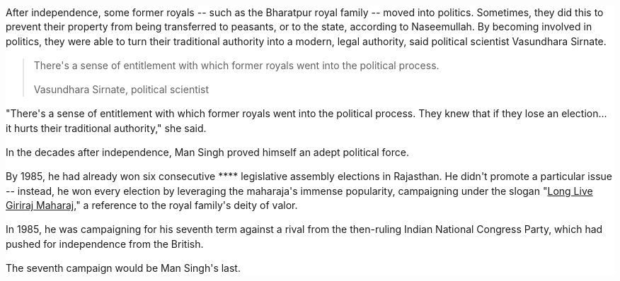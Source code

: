 </div>

<div class="zn-body__paragraph">

After independence, some former royals -- such as the Bharatpur royal
family -- moved into politics. Sometimes, they did this to prevent their
property from being transferred to peasants, or to the state, according
to Naseemullah. By becoming involved in politics, they were able to turn
their traditional authority into a modern, legal authority, said
political scientist Vasundhara Sirnate.

</div>

<div class="el__leafmedia el__leafmedia--pullquote el__leafmedia--standard">

> There's a sense of entitlement with which former royals went into the
> political process.
> 
> Vasundhara Sirnate, political scientist

</div>

<div class="zn-body__paragraph">

"There's a sense of entitlement with which former royals went into the
political process. They knew that if they lose an election... it hurts
their traditional authority," she said.

</div>

<div class="zn-body__paragraph">

In the decades after independence, Man Singh proved himself an adept
political force.

</div>

<div class="zn-body__paragraph">

By 1985, he had already won six consecutive **** legislative assembly
elections in Rajasthan. He didn't promote a particular issue -- instead,
he won every election by leveraging the maharaja's immense popularity,
campaigning under the slogan "[Long Live Giriraj
Maharaj](https://apnews.com/123aa36b7984f59d6409a50a6b3b659b)," a
reference to the royal family's deity of valor.

</div>

<div class="zn-body__paragraph">

In 1985, he was campaigning for his seventh term against a rival from
the then-ruling Indian National Congress Party, which had pushed for
independence from the British.

</div>

<div class="zn-body__paragraph">

The seventh campaign would be Man Singh's last.

</div>

